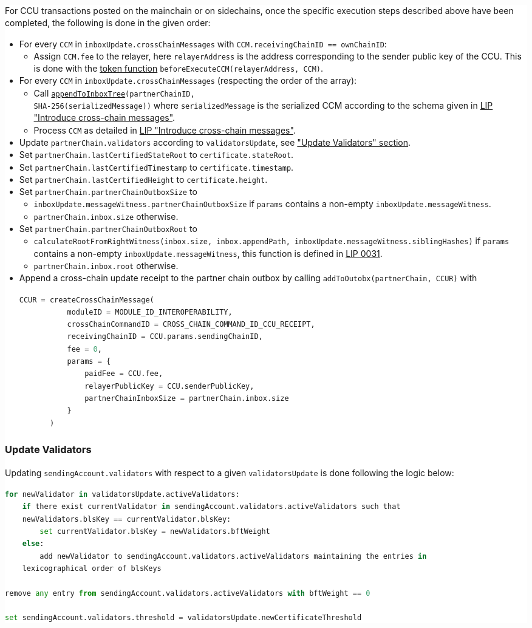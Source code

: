 For CCU transactions posted on the mainchain or on sidechains, once the specific execution steps described above have been completed, the following is done in the given order:

*   For every `CCM` in `inboxUpdate.crossChainMessages` with  `CCM.receivingChainID == ownChainID`:
    *   Assign `CCM.fee` to the relayer, here `relayerAddress` is the address corresponding to the sender public key of the CCU. This is done with the [token function][token-LIP] `beforeExecuteCCM(relayerAddress, CCM)`.
*   For every `CCM` in `inboxUpdate.crossChainMessages` (respecting the order of the array):
    *   Call <code>[appendToInboxTree][base-interoperability-LIP-appendToInboxTree](partnerChainID, SHA-256(serializedMessage))</code> where `serializedMessage` is the serialized CCM according to the schema given in [LIP "Introduce cross-chain messages"][CCM-LIP].
    *   Process `CCM` as detailed in [LIP "Introduce cross-chain messages"][CCM-LIP-process].
*  Update `partnerChain.validators` according to `validatorsUpdate`, see ["Update Validators" section](#update-validators).
*  Set `partnerChain.lastCertifiedStateRoot` to `certificate.stateRoot`.
*  Set `partnerChain.lastCertifiedTimestamp` to `certificate.timestamp`.
*  Set `partnerChain.lastCertifiedHeight` to `certificate.height`.
*  Set `partnerChain.partnerChainOutboxSize` to
    *   `inboxUpdate.messageWitness.partnerChainOutboxSize` if `params` contains a non-empty `inboxUpdate.messageWitness`.
    *   `partnerChain.inbox.size` otherwise.
*   Set `partnerChain.partnerChainOutboxRoot` to
    *   `calculateRootFromRightWitness(inbox.size, inbox.appendPath, inboxUpdate.messageWitness.siblingHashes)` if `params` contains a non-empty `inboxUpdate.messageWitness`, this function is defined in [LIP 0031][LIP-31-rightWitness].
    *   `partnerChain.inbox.root` otherwise.
*   Append a cross-chain update receipt to the partner chain outbox by calling `addToOutobx(partnerChain, CCUR)` with
	```python
	CCUR = createCrossChainMessage(
	           moduleID = MODULE_ID_INTEROPERABILITY, 
	           crossChainCommandID = CROSS_CHAIN_COMMAND_ID_CCU_RECEIPT, 
	           receivingChainID = CCU.params.sendingChainID, 
	           fee = 0,
	           params = {
	               paidFee = CCU.fee,
	               relayerPublicKey = CCU.senderPublicKey,
	               partnerChainInboxSize = partnerChain.inbox.size    
	           }
	       )
	```


### Update Validators

Updating `sendingAccount.validators` with respect to a given `validatorsUpdate` is done following the logic below:

```python
for newValidator in validatorsUpdate.activeValidators:
    if there exist currentValidator in sendingAccount.validators.activeValidators such that
    newValidators.blsKey == currentValidator.blsKey:
        set currentValidator.blsKey = newValidators.bftWeight
    else:
        add newValidator to sendingAccount.validators.activeValidators maintaining the entries in 
	lexicographical order of blsKeys

remove any entry from sendingAccount.validators.activeValidators with bftWeight == 0

set sendingAccount.validators.threshold = validatorsUpdate.newCertificateThreshold
```


[base-interoperability-LIP]: https://research.lisk.com/t/properties-serialization-and-initial-values-of-the-interoperability-module/290
[base-interoperability-LIP-termination]: https://research.lisk.com/t/properties-serialization-and-initial-values-of-the-interoperability-module/290#terminatechain-47
[base-interoperability-LIP-appendToInboxTree]: https://research.lisk.com/t/properties-serialization-and-initial-values-of-the-interoperability-module/290#appendtoinboxtree-39
[base-interoperability-LIP-livenessCondition]: https://research.lisk.com/t/properties-serialization-and-initial-values-of-the-interoperability-module/290#islive-42
[registration-LIP]: https://research.lisk.com/t/chain-registration/291
[recovery-LIP]: https://research.lisk.com/t/sidechain-recovery-transactions/292
[CCM-LIP]: https://research.lisk.com/t/cross-chain-messages/299
[CCM-LIP-process]: https://research.lisk.com/t/cross-chain-messages/299#process-25
[CCM-LIP-validateFormat]: https://research.lisk.com/t/introduce-cross-chain-messages/299#validateformat-27
[token-LIP]: https://research.lisk.com/t/introduce-an-interoperable-token-module/295
[certificate-generation-LIP]: https://research.lisk.com/t/introduce-a-certificate-generation-mechanism/296
[new-block-header-LIP]: https://research.lisk.com/t/new-block-header-and-block-asset-schema/293 
[SMT-LIP]: https://research.lisk.com/t/introduce-sparse-merkle-trees/283
[BLS-LIP]: https://github.com/LiskHQ/lips/blob/master/proposals/lip-0038.md
[BLS-LIP-verifyWeightedAggSig]: https://github.com/LiskHQ/lips/blob/master/proposals/lip-0038.md#aggregate-signatures-and-their-verification
[LIP-31-rightWitness]: https://github.com/LiskHQ/lips/blob/master/proposals/lip-0031.md#appendix-d-right-witness-implementation